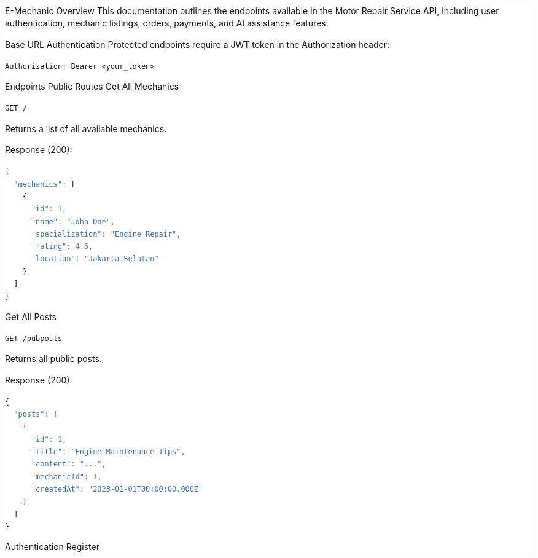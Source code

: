E-Mechanic
Overview
This documentation outlines the endpoints available in the Motor Repair Service API, including user authentication, mechanic listings, orders, payments, and AI assistance features.

Base URL
Authentication
Protected endpoints require a JWT token in the Authorization header:
```
Authorization: Bearer <your_token>
```
Endpoints
Public Routes
Get All Mechanics
```
GET /
```
Returns a list of all available mechanics.

Response (200):
```js
{
  "mechanics": [
    {
      "id": 1,
      "name": "John Doe",
      "specialization": "Engine Repair",
      "rating": 4.5,
      "location": "Jakarta Selatan"
    }
  ]
}
```
Get All Posts

```
GET /pubposts
```

Returns all public posts.

Response (200):
```js
{
  "posts": [
    {
      "id": 1,
      "title": "Engine Maintenance Tips",
      "content": "...",
      "mechanicId": 1,
      "createdAt": "2023-01-01T00:00:00.000Z"
    }
  ]
}
```
Authentication
Register
